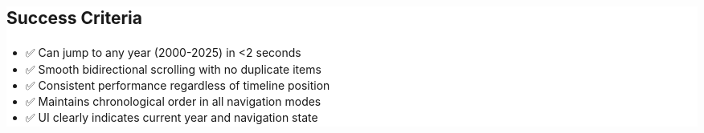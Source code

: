## Success Criteria

- ✅ Can jump to any year (2000-2025) in <2 seconds
- ✅ Smooth bidirectional scrolling with no duplicate items
- ✅ Consistent performance regardless of timeline position
- ✅ Maintains chronological order in all navigation modes
- ✅ UI clearly indicates current year and navigation state
